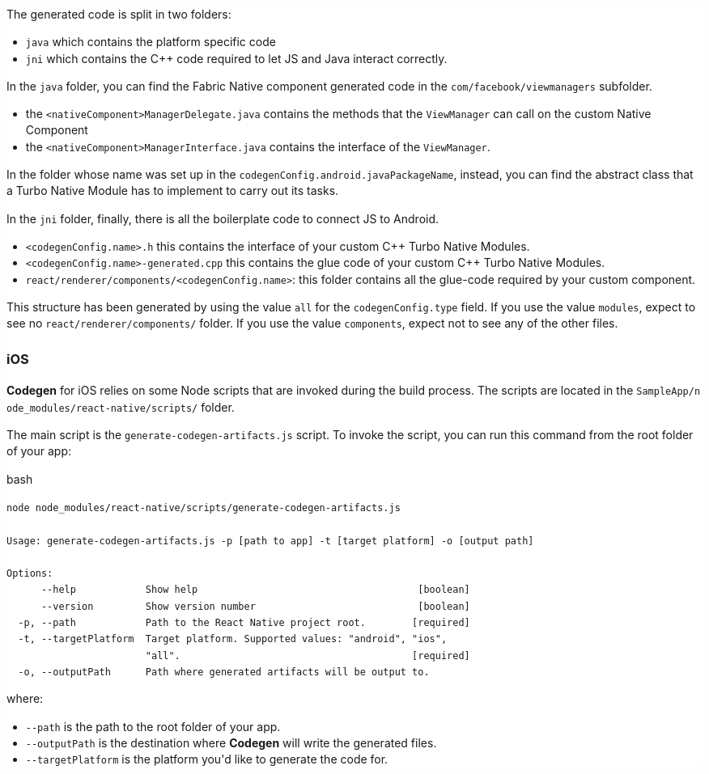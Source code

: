 ```
```

The generated code is split in two folders:

* `java` which contains the platform specific code
* `jni` which contains the C++ code required to let JS and Java interact correctly.

In the `java` folder, you can find the Fabric Native component generated code in the `com/facebook/viewmanagers` subfolder.

* the `<nativeComponent>ManagerDelegate.java` contains the methods that the `ViewManager` can call on the custom Native Component
* the `<nativeComponent>ManagerInterface.java` contains the interface of the `ViewManager`.

In the folder whose name was set up in the `codegenConfig.android.javaPackageName`, instead, you can find the abstract class that a Turbo Native Module has to implement to carry out its tasks.

In the `jni` folder, finally, there is all the boilerplate code to connect JS to Android.

* `<codegenConfig.name>.h` this contains the interface of your custom C++ Turbo Native Modules.
* `<codegenConfig.name>-generated.cpp` this contains the glue code of your custom C++ Turbo Native Modules.
* `react/renderer/components/<codegenConfig.name>`: this folder contains all the glue-code required by your custom component.

This structure has been generated by using the value `all` for the `codegenConfig.type` field. If you use the value `modules`, expect to see no `react/renderer/components/` folder. If you use the value `components`, expect not to see any of the other files.

### iOS

**Codegen** for iOS relies on some Node scripts that are invoked during the build process. The scripts are located in the `SampleApp/node_modules/react-native/scripts/` folder.

The main script is the `generate-codegen-artifacts.js` script. To invoke the script, you can run this command from the root folder of your app:

bash

```
node node_modules/react-native/scripts/generate-codegen-artifacts.js

Usage: generate-codegen-artifacts.js -p [path to app] -t [target platform] -o [output path]

Options:
      --help            Show help                                      [boolean]
      --version         Show version number                            [boolean]
  -p, --path            Path to the React Native project root.        [required]
  -t, --targetPlatform  Target platform. Supported values: "android", "ios",
                        "all".                                        [required]
  -o, --outputPath      Path where generated artifacts will be output to.
```

where:

* `--path` is the path to the root folder of your app.
* `--outputPath` is the destination where **Codegen** will write the generated files.
* `--targetPlatform` is the platform you'd like to generate the code for.
